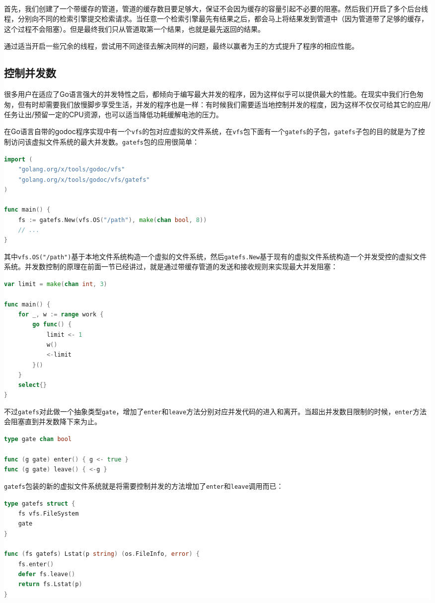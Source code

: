 首先，我们创建了一个带缓存的管道，管道的缓存数目要足够大，保证不会因为缓存的容量引起不必要的阻塞。然后我们开启了多个后台线程，分别向不同的检索引擎提交检索请求。当任意一个检索引擎最先有结果之后，都会马上将结果发到管道中（因为管道带了足够的缓存，这个过程不会阻塞）。但是最终我们只从管道取第一个结果，也就是最先返回的结果。

通过适当开启一些冗余的线程，尝试用不同途径去解决同样的问题，最终以赢者为王的方式提升了程序的相应性能。

## 控制并发数

很多用户在适应了Go语言强大的并发特性之后，都倾向于编写最大并发的程序，因为这样似乎可以提供最大的性能。在现实中我们行色匆匆，但有时却需要我们放慢脚步享受生活，并发的程序也是一样：有时候我们需要适当地控制并发的程度，因为这样不仅仅可给其它的应用/任务让出/预留一定的CPU资源，也可以适当降低功耗缓解电池的压力。

在Go语言自带的godoc程序实现中有一个`vfs`的包对应虚拟的文件系统，在`vfs`包下面有一个`gatefs`的子包，`gatefs`子包的目的就是为了控制访问该虚拟文件系统的最大并发数。`gatefs`包的应用很简单：

```go
import (
	"golang.org/x/tools/godoc/vfs"
	"golang.org/x/tools/godoc/vfs/gatefs"
)

func main() {
	fs := gatefs.New(vfs.OS("/path"), make(chan bool, 8))
	// ...
}
```

其中`vfs.OS("/path")`基于本地文件系统构造一个虚拟的文件系统，然后`gatefs.New`基于现有的虚拟文件系统构造一个并发受控的虚拟文件系统。并发数控制的原理在前面一节已经讲过，就是通过带缓存管道的发送和接收规则来实现最大并发阻塞：

```go
var limit = make(chan int, 3)

func main() {
    for _, w := range work {
        go func() {
            limit <- 1
            w()
            <-limit
        }()
    }
    select{}
}
```

不过`gatefs`对此做一个抽象类型`gate`，增加了`enter`和`leave`方法分别对应并发代码的进入和离开。当超出并发数目限制的时候，`enter`方法会阻塞直到并发数降下来为止。

```go
type gate chan bool

func (g gate) enter() { g <- true }
func (g gate) leave() { <-g }
```

`gatefs`包装的新的虚拟文件系统就是将需要控制并发的方法增加了`enter`和`leave`调用而已：

```go
type gatefs struct {
	fs vfs.FileSystem
	gate
}

func (fs gatefs) Lstat(p string) (os.FileInfo, error) {
	fs.enter()
	defer fs.leave()
	return fs.Lstat(p)
}
```
